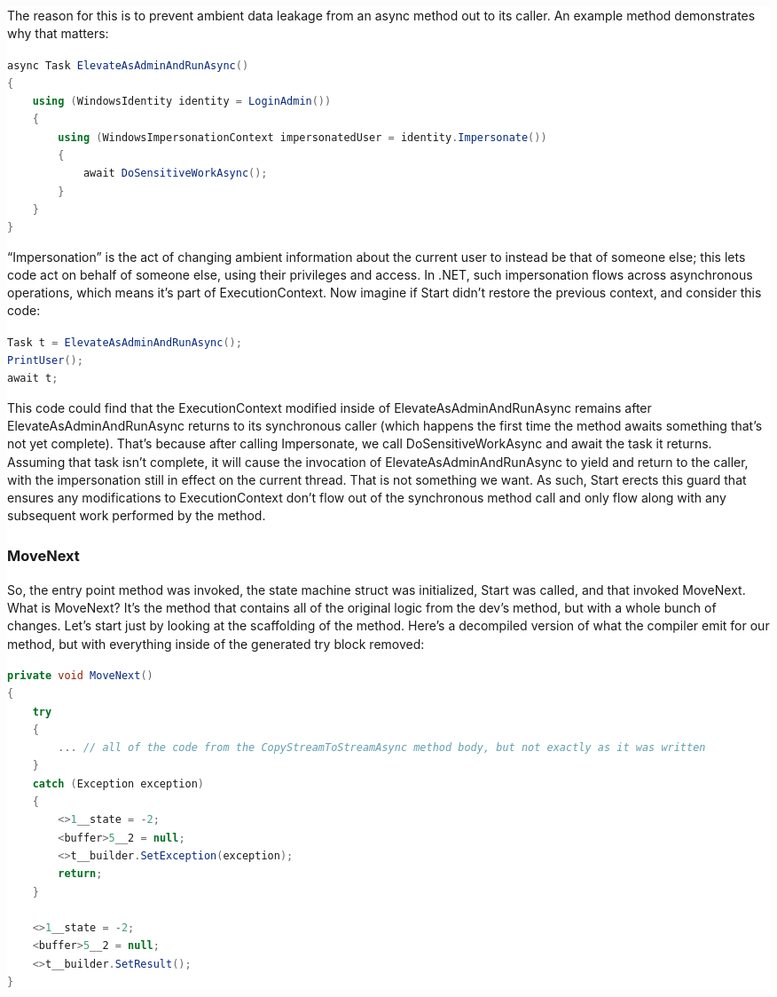 The reason for this is to prevent ambient data leakage from an async method out to its caller. An example method demonstrates why that matters:

```csharp
async Task ElevateAsAdminAndRunAsync()
{
    using (WindowsIdentity identity = LoginAdmin())
    {
        using (WindowsImpersonationContext impersonatedUser = identity.Impersonate())
        {
            await DoSensitiveWorkAsync();
        }
    }
}
```
“Impersonation” is the act of changing ambient information about the current user to instead be that of someone else; this lets code act on behalf of someone else, using their privileges and access. In .NET, such impersonation flows across asynchronous operations, which means it’s part of ExecutionContext. Now imagine if Start didn’t restore the previous context, and consider this code:

```csharp
Task t = ElevateAsAdminAndRunAsync();
PrintUser();
await t;
```
This code could find that the ExecutionContext modified inside of ElevateAsAdminAndRunAsync remains after ElevateAsAdminAndRunAsync returns to its synchronous caller (which happens the first time the method awaits something that’s not yet complete). That’s because after calling Impersonate, we call DoSensitiveWorkAsync and await the task it returns. Assuming that task isn’t complete, it will cause the invocation of ElevateAsAdminAndRunAsync to yield and return to the caller, with the impersonation still in effect on the current thread. That is not something we want. As such, Start erects this guard that ensures any modifications to ExecutionContext don’t flow out of the synchronous method call and only flow along with any subsequent work performed by the method.

### MoveNext

So, the entry point method was invoked, the state machine struct was initialized, Start was called, and that invoked MoveNext. What is MoveNext? It’s the method that contains all of the original logic from the dev’s method, but with a whole bunch of changes. Let’s start just by looking at the scaffolding of the method. Here’s a decompiled version of what the compiler emit for our method, but with everything inside of the generated try block removed:

```csharp
private void MoveNext()
{
    try
    {
        ... // all of the code from the CopyStreamToStreamAsync method body, but not exactly as it was written
    }
    catch (Exception exception)
    {
        <>1__state = -2;
        <buffer>5__2 = null;
        <>t__builder.SetException(exception);
        return;
    }

    <>1__state = -2;
    <buffer>5__2 = null;
    <>t__builder.SetResult();
}
```